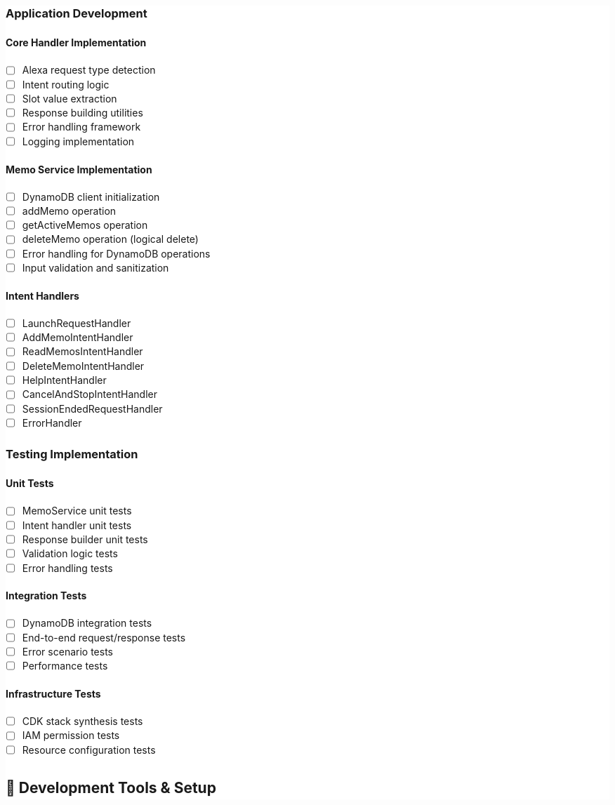### Application Development

#### Core Handler Implementation
- [ ] Alexa request type detection
- [ ] Intent routing logic
- [ ] Slot value extraction
- [ ] Response building utilities
- [ ] Error handling framework
- [ ] Logging implementation

#### Memo Service Implementation
- [ ] DynamoDB client initialization
- [ ] addMemo operation
- [ ] getActiveMemos operation
- [ ] deleteMemo operation (logical delete)
- [ ] Error handling for DynamoDB operations
- [ ] Input validation and sanitization

#### Intent Handlers
- [ ] LaunchRequestHandler
- [ ] AddMemoIntentHandler
- [ ] ReadMemosIntentHandler
- [ ] DeleteMemoIntentHandler
- [ ] HelpIntentHandler
- [ ] CancelAndStopIntentHandler
- [ ] SessionEndedRequestHandler
- [ ] ErrorHandler

### Testing Implementation

#### Unit Tests
- [ ] MemoService unit tests
- [ ] Intent handler unit tests
- [ ] Response builder unit tests
- [ ] Validation logic tests
- [ ] Error handling tests

#### Integration Tests
- [ ] DynamoDB integration tests
- [ ] End-to-end request/response tests
- [ ] Error scenario tests
- [ ] Performance tests

#### Infrastructure Tests
- [ ] CDK stack synthesis tests
- [ ] IAM permission tests
- [ ] Resource configuration tests

## 🔧 Development Tools & Setup
